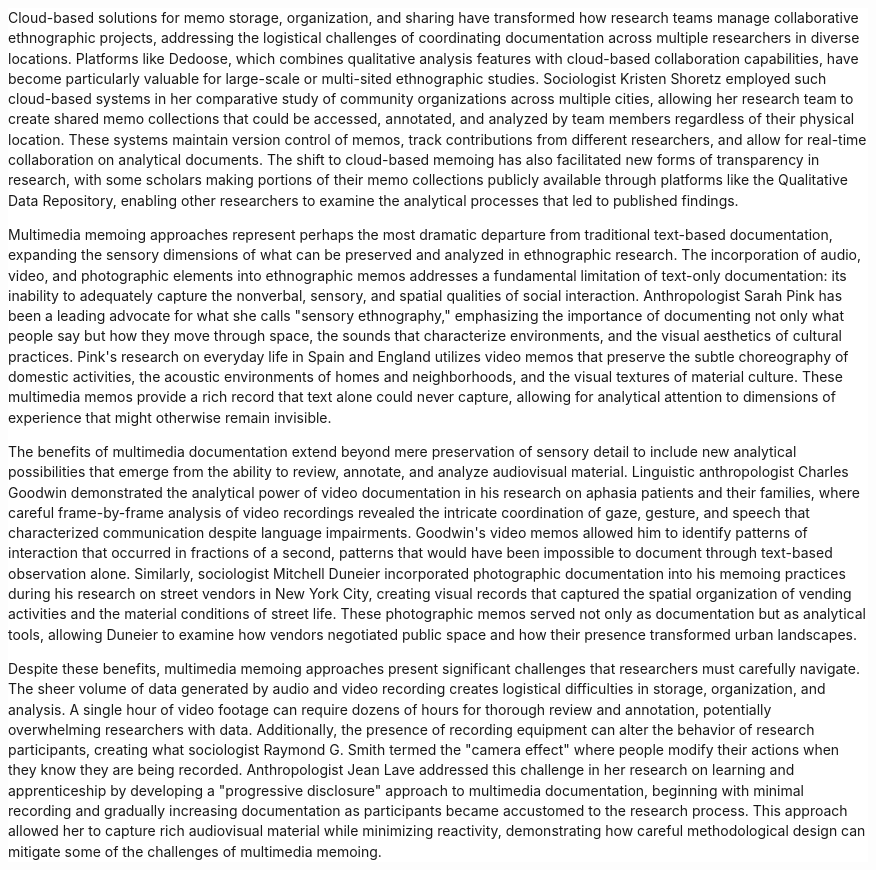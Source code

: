 Cloud-based solutions for memo storage, organization, and sharing have transformed how research teams manage collaborative ethnographic projects, addressing the logistical challenges of coordinating documentation across multiple researchers in diverse locations. Platforms like Dedoose, which combines qualitative analysis features with cloud-based collaboration capabilities, have become particularly valuable for large-scale or multi-sited ethnographic studies. Sociologist Kristen Shoretz employed such cloud-based systems in her comparative study of community organizations across multiple cities, allowing her research team to create shared memo collections that could be accessed, annotated, and analyzed by team members regardless of their physical location. These systems maintain version control of memos, track contributions from different researchers, and allow for real-time collaboration on analytical documents. The shift to cloud-based memoing has also facilitated new forms of transparency in research, with some scholars making portions of their memo collections publicly available through platforms like the Qualitative Data Repository, enabling other researchers to examine the analytical processes that led to published findings.

Multimedia memoing approaches represent perhaps the most dramatic departure from traditional text-based documentation, expanding the sensory dimensions of what can be preserved and analyzed in ethnographic research. The incorporation of audio, video, and photographic elements into ethnographic memos addresses a fundamental limitation of text-only documentation: its inability to adequately capture the nonverbal, sensory, and spatial qualities of social interaction. Anthropologist Sarah Pink has been a leading advocate for what she calls "sensory ethnography," emphasizing the importance of documenting not only what people say but how they move through space, the sounds that characterize environments, and the visual aesthetics of cultural practices. Pink's research on everyday life in Spain and England utilizes video memos that preserve the subtle choreography of domestic activities, the acoustic environments of homes and neighborhoods, and the visual textures of material culture. These multimedia memos provide a rich record that text alone could never capture, allowing for analytical attention to dimensions of experience that might otherwise remain invisible.

The benefits of multimedia documentation extend beyond mere preservation of sensory detail to include new analytical possibilities that emerge from the ability to review, annotate, and analyze audiovisual material. Linguistic anthropologist Charles Goodwin demonstrated the analytical power of video documentation in his research on aphasia patients and their families, where careful frame-by-frame analysis of video recordings revealed the intricate coordination of gaze, gesture, and speech that characterized communication despite language impairments. Goodwin's video memos allowed him to identify patterns of interaction that occurred in fractions of a second, patterns that would have been impossible to document through text-based observation alone. Similarly, sociologist Mitchell Duneier incorporated photographic documentation into his memoing practices during his research on street vendors in New York City, creating visual records that captured the spatial organization of vending activities and the material conditions of street life. These photographic memos served not only as documentation but as analytical tools, allowing Duneier to examine how vendors negotiated public space and how their presence transformed urban landscapes.

Despite these benefits, multimedia memoing approaches present significant challenges that researchers must carefully navigate. The sheer volume of data generated by audio and video recording creates logistical difficulties in storage, organization, and analysis. A single hour of video footage can require dozens of hours for thorough review and annotation, potentially overwhelming researchers with data. Additionally, the presence of recording equipment can alter the behavior of research participants, creating what sociologist Raymond G. Smith termed the "camera effect" where people modify their actions when they know they are being recorded. Anthropologist Jean Lave addressed this challenge in her research on learning and apprenticeship by developing a "progressive disclosure" approach to multimedia documentation, beginning with minimal recording and gradually increasing documentation as participants became accustomed to the research process. This approach allowed her to capture rich audiovisual material while minimizing reactivity, demonstrating how careful methodological design can mitigate some of the challenges of multimedia memoing.

